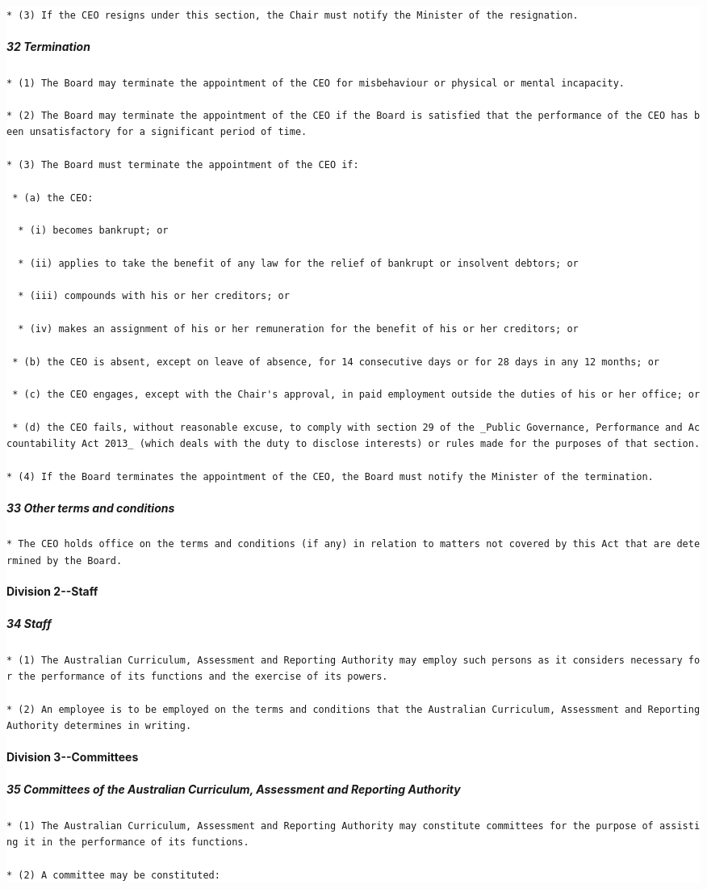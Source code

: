     * (3) If the CEO resigns under this section, the Chair must notify the Minister of the resignation.

##### 32  Termination

    * (1) The Board may terminate the appointment of the CEO for misbehaviour or physical or mental incapacity.

    * (2) The Board may terminate the appointment of the CEO if the Board is satisfied that the performance of the CEO has been unsatisfactory for a significant period of time.

    * (3) The Board must terminate the appointment of the CEO if:

     * (a) the CEO:

      * (i) becomes bankrupt; or

      * (ii) applies to take the benefit of any law for the relief of bankrupt or insolvent debtors; or

      * (iii) compounds with his or her creditors; or

      * (iv) makes an assignment of his or her remuneration for the benefit of his or her creditors; or

     * (b) the CEO is absent, except on leave of absence, for 14 consecutive days or for 28 days in any 12 months; or

     * (c) the CEO engages, except with the Chair's approval, in paid employment outside the duties of his or her office; or

     * (d) the CEO fails, without reasonable excuse, to comply with section 29 of the _Public Governance, Performance and Accountability Act 2013_ (which deals with the duty to disclose interests) or rules made for the purposes of that section.

    * (4) If the Board terminates the appointment of the CEO, the Board must notify the Minister of the termination.

##### 33  Other terms and conditions

    * The CEO holds office on the terms and conditions (if any) in relation to matters not covered by this Act that are determined by the Board.

#### Division 2--Staff

##### 34  Staff

    * (1) The Australian Curriculum, Assessment and Reporting Authority may employ such persons as it considers necessary for the performance of its functions and the exercise of its powers.

    * (2) An employee is to be employed on the terms and conditions that the Australian Curriculum, Assessment and Reporting Authority determines in writing.

#### Division 3--Committees

##### 35  Committees of the Australian Curriculum, Assessment and Reporting Authority

    * (1) The Australian Curriculum, Assessment and Reporting Authority may constitute committees for the purpose of assisting it in the performance of its functions.

    * (2) A committee may be constituted:
